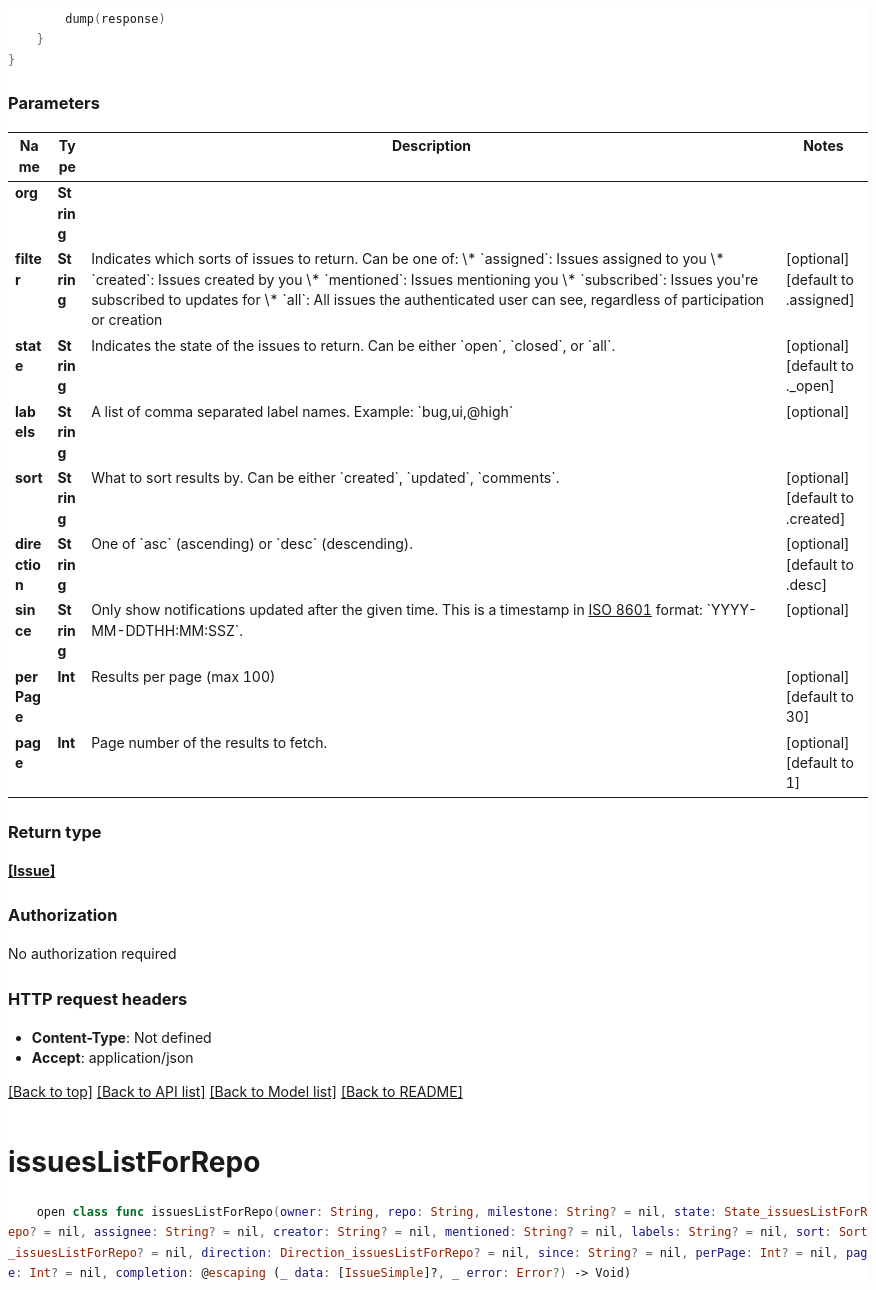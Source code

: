 ```swift
        dump(response)
    }
}
```

### Parameters

Name | Type | Description  | Notes
------------- | ------------- | ------------- | -------------
 **org** | **String** |  | 
 **filter** | **String** | Indicates which sorts of issues to return. Can be one of:   \\* &#x60;assigned&#x60;: Issues assigned to you   \\* &#x60;created&#x60;: Issues created by you   \\* &#x60;mentioned&#x60;: Issues mentioning you   \\* &#x60;subscribed&#x60;: Issues you&#39;re subscribed to updates for   \\* &#x60;all&#x60;: All issues the authenticated user can see, regardless of participation or creation | [optional] [default to .assigned]
 **state** | **String** | Indicates the state of the issues to return. Can be either &#x60;open&#x60;, &#x60;closed&#x60;, or &#x60;all&#x60;. | [optional] [default to ._open]
 **labels** | **String** | A list of comma separated label names. Example: &#x60;bug,ui,@high&#x60; | [optional] 
 **sort** | **String** | What to sort results by. Can be either &#x60;created&#x60;, &#x60;updated&#x60;, &#x60;comments&#x60;. | [optional] [default to .created]
 **direction** | **String** | One of &#x60;asc&#x60; (ascending) or &#x60;desc&#x60; (descending). | [optional] [default to .desc]
 **since** | **String** | Only show notifications updated after the given time. This is a timestamp in [ISO 8601](https://en.wikipedia.org/wiki/ISO_8601) format: &#x60;YYYY-MM-DDTHH:MM:SSZ&#x60;. | [optional] 
 **perPage** | **Int** | Results per page (max 100) | [optional] [default to 30]
 **page** | **Int** | Page number of the results to fetch. | [optional] [default to 1]

### Return type

[**[Issue]**](Issue.md)

### Authorization

No authorization required

### HTTP request headers

 - **Content-Type**: Not defined
 - **Accept**: application/json

[[Back to top]](#) [[Back to API list]](../README.md#documentation-for-api-endpoints) [[Back to Model list]](../README.md#documentation-for-models) [[Back to README]](../README.md)

# **issuesListForRepo**
```swift
    open class func issuesListForRepo(owner: String, repo: String, milestone: String? = nil, state: State_issuesListForRepo? = nil, assignee: String? = nil, creator: String? = nil, mentioned: String? = nil, labels: String? = nil, sort: Sort_issuesListForRepo? = nil, direction: Direction_issuesListForRepo? = nil, since: String? = nil, perPage: Int? = nil, page: Int? = nil, completion: @escaping (_ data: [IssueSimple]?, _ error: Error?) -> Void)
```
